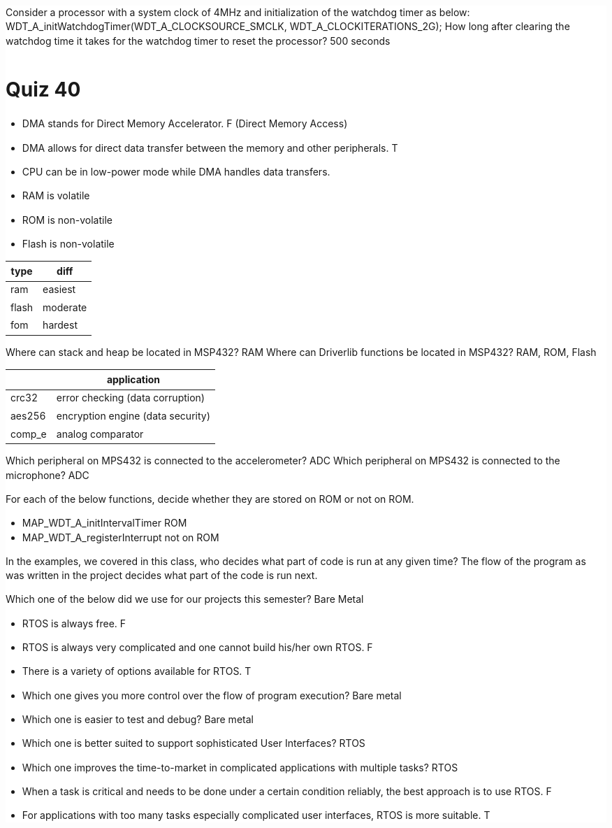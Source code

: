 Consider a processor with a system clock of 4MHz and initialization of the watchdog timer as below:
WDT_A_initWatchdogTimer(WDT_A_CLOCKSOURCE_SMCLK, WDT_A_CLOCKITERATIONS_2G);
How long after clearing the watchdog time it takes for the watchdog timer to reset the processor? 500 seconds
# Quiz 40
- DMA stands for Direct Memory Accelerator. F (Direct Memory Access)
- DMA allows for direct data transfer between the memory and other peripherals. T
- CPU can be in low-power mode while DMA handles data transfers.

- RAM is volatile
- ROM is non-volatile
- Flash is non-volatile


| type  | diff     |
| ----- | -------- |
| ram   | easiest  |
| flash | moderate |
| fom   | hardest  |
Where can stack and heap be located in MSP432? RAM
Where can Driverlib functions be located in MSP432? RAM, ROM, Flash

|        | application                       |
| ------ | --------------------------------- |
| crc32  | error checking (data corruption)  |
| aes256 | encryption engine (data security) |
| comp_e | analog comparator                 |
Which peripheral on MPS432 is connected to the accelerometer? ADC
Which peripheral on MPS432 is connected to the microphone? ADC

For each of the below functions, decide whether they are stored on ROM or not on ROM.
- MAP_WDT_A_initIntervalTimer ROM
- MAP_WDT_A_registerInterrupt not on ROM

In the examples, we covered in this class, who decides what part of code is run at any given time? The flow of the program as was written in the project decides what part of the code is run next.

Which one of the below did we use for our projects this semester? Bare Metal
- RTOS is always free. F
- RTOS is always very complicated and one cannot build his/her own RTOS. F
- There is a variety of options available for RTOS. T

- Which one gives you more control over the flow of program execution? Bare metal
- Which one is easier to test and debug? Bare metal
- Which one is better suited to support sophisticated User Interfaces? RTOS
- Which one improves the time-to-market in complicated applications with multiple tasks? RTOS

- When a task is critical and needs to be done under a certain condition reliably, the best approach is to use RTOS. F
- For applications with too many tasks especially complicated user interfaces, RTOS is more suitable. T